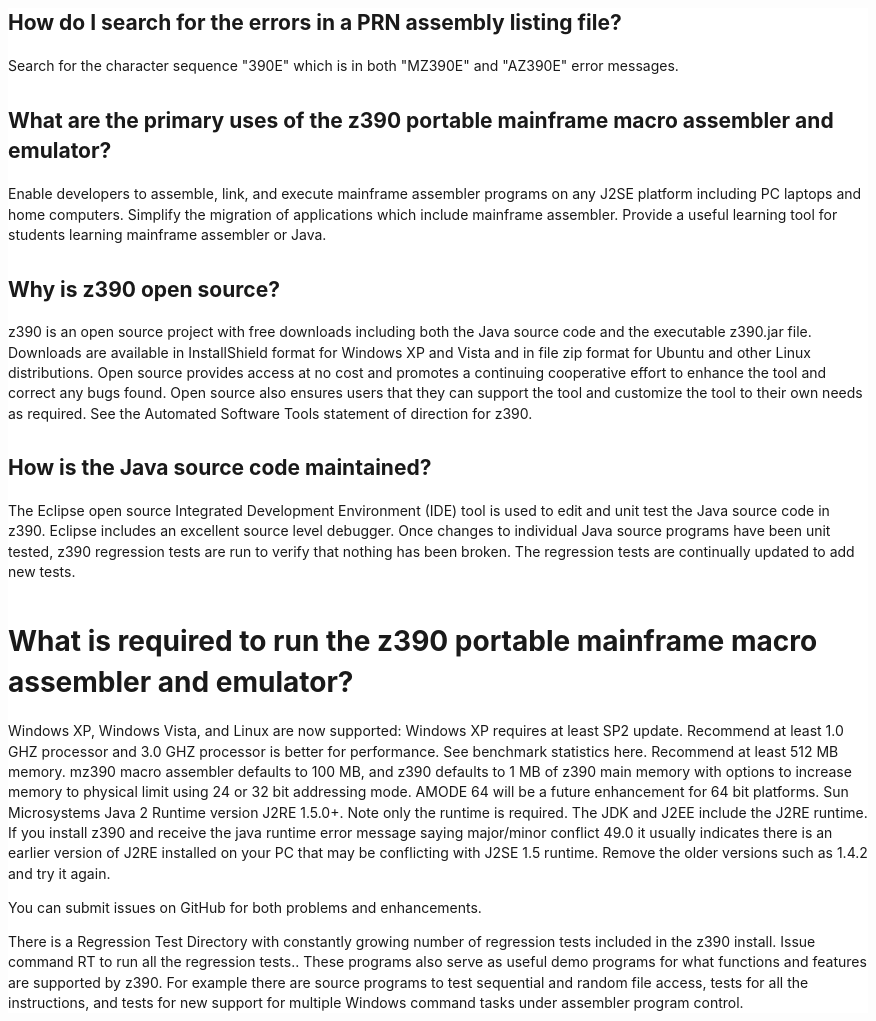 ## How do I search for the errors in a PRN assembly listing file?

Search for the character sequence "390E" which is in both "MZ390E" and "AZ390E" error messages.

## What are the primary uses of the z390 portable mainframe macro assembler and emulator?

Enable developers to assemble, link, and execute mainframe assembler programs on any J2SE platform including PC laptops and home computers.
Simplify the migration of applications which include mainframe assembler.
Provide a useful learning tool for students learning mainframe assembler or Java.

## Why is z390 open source?

z390 is an open source project with free downloads including both the Java source code and the  executable z390.jar file.  Downloads are available in InstallShield format for Windows XP and Vista and in file zip format for Ubuntu and other Linux distributions.  Open source provides access at no cost and promotes a continuing cooperative effort to enhance the tool and correct any bugs found.  Open source also ensures users that they can support the tool and customize the tool to their own needs as required.  See the Automated Software Tools statement of direction for z390.

## How is the Java source code maintained?

The Eclipse open source Integrated Development Environment (IDE) tool is used to edit and unit test the Java source code in z390.  Eclipse includes an excellent source level debugger.
Once changes to individual Java source programs have been unit tested, z390 regression tests are run to verify that nothing has been broken.  The regression tests are continually updated to add new tests.

# What is required to run the z390 portable mainframe macro assembler and emulator?

Windows XP, Windows Vista, and Linux are now supported:
Windows XP requires at least SP2 update.
Recommend at least 1.0 GHZ processor and 3.0 GHZ processor is better  for performance.  See benchmark statistics here.
Recommend at least 512 MB memory.  mz390 macro assembler defaults to 100 MB, and z390 defaults to 1 MB of z390 main memory with options to increase memory to physical limit using 24 or 32 bit addressing mode.  AMODE 64 will be a future enhancement for 64 bit platforms.
Sun Microsystems Java 2 Runtime version J2RE 1.5.0+.  Note only the runtime is required.  The JDK and J2EE include the J2RE runtime.  If you install z390 and receive the java runtime error message saying major/minor conflict 49.0 it usually indicates there is an earlier version of J2RE installed on your PC that may be conflicting with J2SE 1.5 runtime.  Remove the older versions such as 1.4.2 and try it again.

You can submit issues on GitHub for both problems and enhancements.

There is a Regression Test Directory with constantly growing number of regression tests included in the z390 install.  Issue command RT to run all the regression tests..  These programs also serve as useful demo programs for what functions and features are supported by z390.  For example there are source programs to test sequential and random file access, tests for all the instructions, and tests for new support for multiple Windows command tasks under assembler program control.
